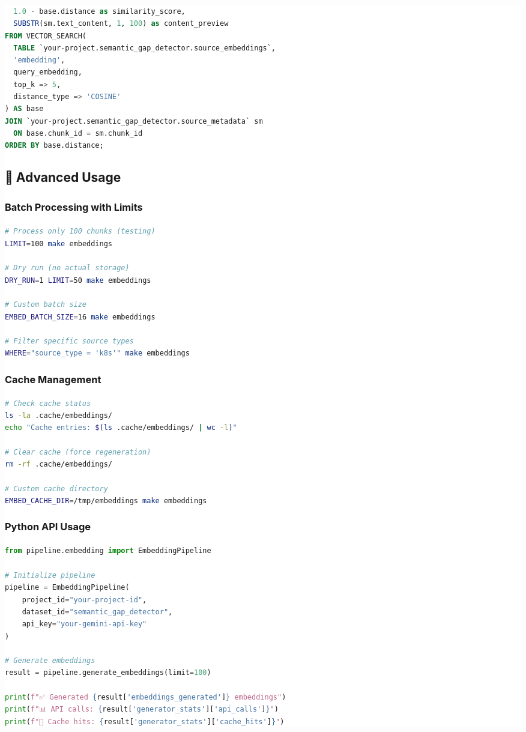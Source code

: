 ```sql
  1.0 - base.distance as similarity_score,
  SUBSTR(sm.text_content, 1, 100) as content_preview
FROM VECTOR_SEARCH(
  TABLE `your-project.semantic_gap_detector.source_embeddings`,
  'embedding',
  query_embedding,
  top_k => 5,
  distance_type => 'COSINE'
) AS base
JOIN `your-project.semantic_gap_detector.source_metadata` sm
  ON base.chunk_id = sm.chunk_id
ORDER BY base.distance;
```

## 🔧 Advanced Usage

### Batch Processing with Limits
```bash
# Process only 100 chunks (testing)
LIMIT=100 make embeddings

# Dry run (no actual storage)
DRY_RUN=1 LIMIT=50 make embeddings

# Custom batch size
EMBED_BATCH_SIZE=16 make embeddings

# Filter specific source types
WHERE="source_type = 'k8s'" make embeddings
```

### Cache Management
```bash
# Check cache status
ls -la .cache/embeddings/
echo "Cache entries: $(ls .cache/embeddings/ | wc -l)"

# Clear cache (force regeneration)
rm -rf .cache/embeddings/

# Custom cache directory
EMBED_CACHE_DIR=/tmp/embeddings make embeddings
```

### Python API Usage
```python
from pipeline.embedding import EmbeddingPipeline

# Initialize pipeline
pipeline = EmbeddingPipeline(
    project_id="your-project-id",
    dataset_id="semantic_gap_detector",
    api_key="your-gemini-api-key"
)

# Generate embeddings
result = pipeline.generate_embeddings(limit=100)

print(f"✅ Generated {result['embeddings_generated']} embeddings")
print(f"📊 API calls: {result['generator_stats']['api_calls']}")
print(f"🎯 Cache hits: {result['generator_stats']['cache_hits']}")
```
